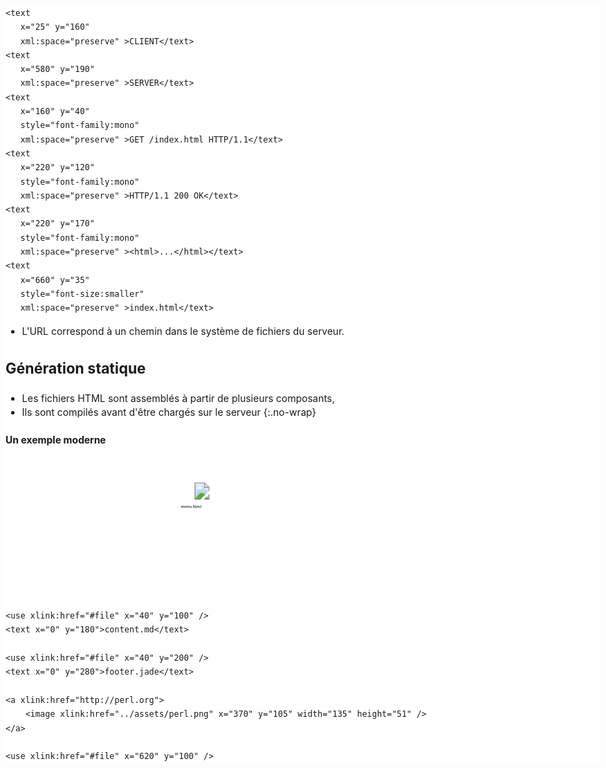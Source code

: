     <text
       x="25" y="160"
       xml:space="preserve" >CLIENT</text>
    <text
       x="580" y="190"
       xml:space="preserve" >SERVER</text>
    <text
       x="160" y="40"
       style="font-family:mono"
       xml:space="preserve" >GET /index.html HTTP/1.1</text>
    <text
       x="220" y="120"
       style="font-family:mono"
       xml:space="preserve" >HTTP/1.1 200 OK</text>
    <text
       x="220" y="170"
       style="font-family:mono"
       xml:space="preserve" ><html>...</html></text>
    <text
       x="660" y="35"
       style="font-size:smaller"
       xml:space="preserve" >index.html</text>
  </g>
</svg>

- L'URL correspond à un chemin dans le système de fichiers du serveur.

</section>
<section>

## Génération statique

- Les fichiers HTML sont assemblés à partir de plusieurs composants, 
- Ils sont compilés avant d'être chargés sur le serveur
{:.no-wrap}

#### Un exemple moderne

<svg style="margin:auto;display:block" width="504" height="200" transform="scale(0.7)" >
  <defs>
    <marker id="arrow" orient="auto"
       style="overflow:visible">
      <path
         d="M 0,0 5,-5 -12.5,0 5,5 0,0 z"
         transform="matrix(-0.8,0,0,-0.8,-10,0)"
         style="fill-rule:evenodd;stroke:black;stroke-width:1pt;marker-start:none" />
    </marker>
	<image id="file"
		xlink:href="../assets/document.png"
		width="44" height="60" />
  </defs>
  <g style="-webkit-transform:scale(0.7);-ms-transform:scale(0.7)">
  <g style="font-family:Mono">
	<use xlink:href="#file" x="40" y="0" />
	<text x="0" y="80">menu.html</text>

	<use xlink:href="#file" x="40" y="100" />
	<text x="0" y="180">content.md</text>

	<use xlink:href="#file" x="40" y="200" />
	<text x="0" y="280">footer.jade</text>

	<a xlink:href="http://perl.org">
		<image xlink:href="../assets/perl.png" x="370" y="105" width="135" height="51" />
	</a>

	<use xlink:href="#file" x="620" y="100" />